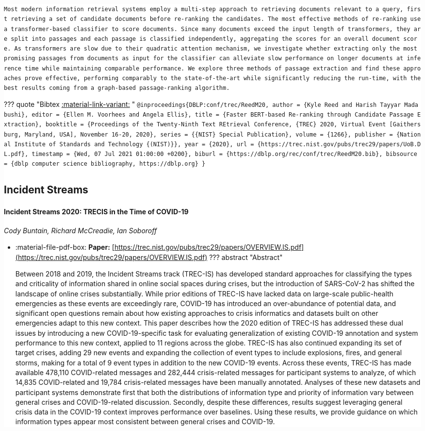 	Most modern information retrieval systems employ a multi-step approach to retrieving documents relevant to a query, first retrieving a set of candidate documents before re-ranking the candidates. The most effective methods of re-ranking use a transformer-based classifier to score documents. Since many documents exceed the input length of transformers, they are split into passages and each passage is classified independently, aggregating the scores for an overall document score. As transformers are slow due to their quadratic attention mechanism, we investigate whether extracting only the most promising passages from documents as input for the classifier can alleviate slow performance on longer documents at inference time while maintaining comparable performance. We explore three methods of passage extraction and find these approaches prove effective, performing comparably to the state-of-the-art while significantly reducing the run-time, with the best results coming from a graph-based passage-ranking algorithm.
	

??? quote "Bibtex [:material-link-variant:](https://dblp.org/rec/conf/trec/ReedM20.bib) "
	```
	@inproceedings{DBLP:conf/trec/ReedM20,
		author = {Kyle Reed and Harish Tayyar Madabushi},
		editor = {Ellen M. Voorhees and Angela Ellis},
		title = {Faster BERT-based Re-ranking through Candidate Passage Extraction},
		booktitle = {Proceedings of the Twenty-Ninth Text REtrieval Conference, {TREC} 2020, Virtual Event [Gaithersburg, Maryland, USA], November 16-20, 2020},
		series = {{NIST} Special Publication},
		volume = {1266},
		publisher = {National Institute of Standards and Technology {(NIST)}},
		year = {2020},
		url = {https://trec.nist.gov/pubs/trec29/papers/UoB.DL.pdf},
		timestamp = {Wed, 07 Jul 2021 01:00:00 +0200},
		biburl = {https://dblp.org/rec/conf/trec/ReedM20.bib},
		bibsource = {dblp computer science bibliography, https://dblp.org}
	}
	```

## Incident Streams 

#### Incident Streams 2020: TRECIS in the Time of COVID-19

_Cody Buntain, Richard McCreadie, Ian Soboroff_

- :material-file-pdf-box: **Paper:** [https://trec.nist.gov/pubs/trec29/papers/OVERVIEW.IS.pdf](https://trec.nist.gov/pubs/trec29/papers/OVERVIEW.IS.pdf)
??? abstract "Abstract"
	
	Between 2018 and 2019, the Incident Streams track (TREC-IS) has developed standard approaches for classifying the types and criticality of information shared in online social spaces during crises, but the introduction of SARS-CoV-2 has shifted the landscape of online crises substantially. While prior editions of TREC-IS have lacked data on large-scale public-health emergencies as these events are exceedingly rare, COVID-19 has introduced an over-abundance of potential data, and significant open questions remain about how existing approaches to crisis informatics and datasets built on other emergencies adapt to this new context. This paper describes how the 2020 edition of TREC-IS has addressed these dual issues by introducing a new COVID-19-specific task for evaluating generalization of existing COVID-19 annotation and system performance to this new context, applied to 11 regions across the globe. TREC-IS has also continued expanding its set of target crises, adding 29 new events and expanding the collection of event types to include explosions, fires, and general storms, making for a total of 9 event types in addition to the new COVID-19 events. Across these events, TREC-IS has made available 478,110 COVID-related messages and 282,444 crisis-related messages for participant systems to analyze, of which 14,835 COVID-related and 19,784 crisis-related messages have been manually annotated. Analyses of these new datasets and participant systems demonstrate first that both the distributions of information type and priority of information vary between general crises and COVID-19-related discussion. Secondly, despite these differences, results suggest leveraging general crisis data in the COVID-19 context improves performance over baselines. Using these results, we provide guidance on which information types appear most consistent between general crises and COVID-19.
	